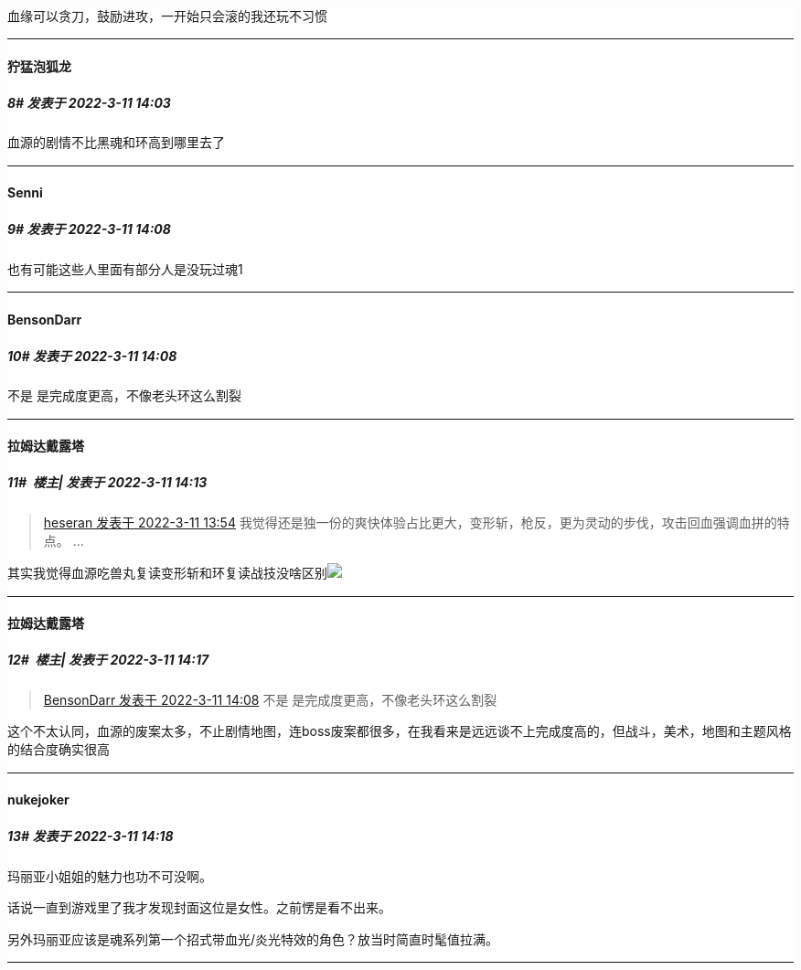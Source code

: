 血缘可以贪刀，鼓励进攻，一开始只会滚的我还玩不习惯

*****

####  狞猛泡狐龙  
##### 8#       发表于 2022-3-11 14:03

血源的剧情不比黑魂和环高到哪里去了

*****

####  Senni  
##### 9#       发表于 2022-3-11 14:08

也有可能这些人里面有部分人是没玩过魂1

*****

####  BensonDarr  
##### 10#       发表于 2022-3-11 14:08

不是 是完成度更高，不像老头环这么割裂

*****

####  拉姆达戴露塔  
##### 11#         楼主| 发表于 2022-3-11 14:13

<blockquote><a href="httphttps://bbs.saraba1st.com/2b/forum.php?mod=redirect&amp;goto=findpost&amp;pid=55004408&amp;ptid=2057245" target="_blank">heseran 发表于 2022-3-11 13:54</a>
我觉得还是独一份的爽快体验占比更大，变形斩，枪反，更为灵动的步伐，攻击回血强调血拼的特点。 ...</blockquote>
其实我觉得血源吃兽丸复读变形斩和环复读战技没啥区别<img src="https://static.saraba1st.com/image/smiley/face2017/067.png" referrerpolicy="no-referrer">

*****

####  拉姆达戴露塔  
##### 12#         楼主| 发表于 2022-3-11 14:17

<blockquote><a href="httphttps://bbs.saraba1st.com/2b/forum.php?mod=redirect&amp;goto=findpost&amp;pid=55004561&amp;ptid=2057245" target="_blank">BensonDarr 发表于 2022-3-11 14:08</a>
不是 是完成度更高，不像老头环这么割裂</blockquote>
这个不太认同，血源的废案太多，不止剧情地图，连boss废案都很多，在我看来是远远谈不上完成度高的，但战斗，美术，地图和主题风格的结合度确实很高

*****

####  nukejoker  
##### 13#       发表于 2022-3-11 14:18

玛丽亚小姐姐的魅力也功不可没啊。

话说一直到游戏里了我才发现封面这位是女性。之前愣是看不出来。

另外玛丽亚应该是魂系列第一个招式带血光/炎光特效的角色？放当时简直时髦值拉满。

*****
